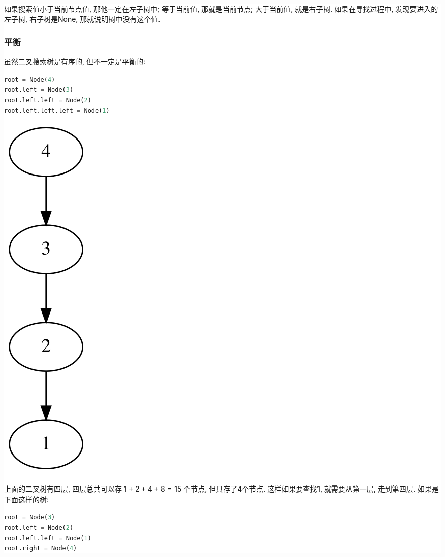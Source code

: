 如果搜索值小于当前节点值, 那他一定在左子树中; 等于当前值, 那就是当前节点; 大于当前值, 就是右子树. 如果在寻找过程中, 发现要进入的左子树, 右子树是None, 那就说明树中没有这个值.

### 平衡

虽然二叉搜索树是有序的, 但不一定是平衡的:

```python
root = Node(4)
root.left = Node(3)
root.left.left = Node(2)
root.left.left.left = Node(1)
```

![no-balance](./sec3_nobtree.svg)

上面的二叉树有四层, 四层总共可以存 $1 + 2 + 4 + 8 = 15$ 个节点, 但只存了4个节点. 这样如果要查找1, 就需要从第一层, 走到第四层. 如果是下面这样的树:

```python
root = Node(3)
root.left = Node(2)
root.left.left = Node(1)
root.right = Node(4)
```
